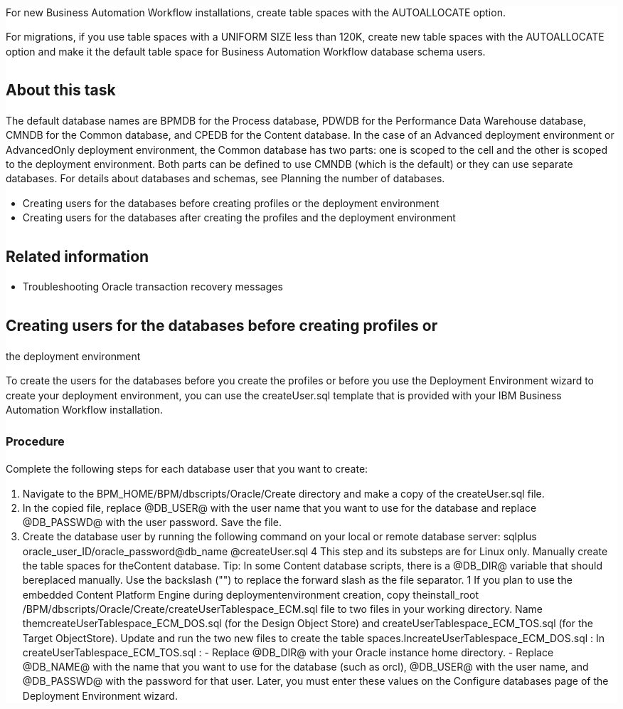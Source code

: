 For new Business Automation Workflow installations,
create table spaces with the AUTOALLOCATE option.

For migrations, if you use table spaces with
a UNIFORM SIZE less than 120K, create new table spaces with the AUTOALLOCATE
option and make it the default table space for Business Automation Workflow database
schema users.

## About this task

The default database names are BPMDB for the Process database, PDWDB for the
Performance Data Warehouse database, CMNDB for the Common database, and CPEDB for the Content
database.  In the case of an Advanced
deployment environment or AdvancedOnly
deployment environment, the Common database has two parts: one is
scoped to the cell and the other is scoped to the deployment environment. Both parts can be defined
to use CMNDB (which is the default) or they can use separate databases. For details about databases
and schemas, see Planning the number of databases.

- Creating users for the databases before creating profiles or the deployment environment
- Creating users for the databases after creating the profiles and the deployment environment

## Related information

- Troubleshooting Oracle transaction recovery messages

## Creating users for the databases before creating profiles or
the deployment environment

To create the users for the databases
before you create the profiles or before you use the Deployment Environment wizard to create your
deployment environment, you can use the createUser.sql template that is
provided with your IBM Business Automation
Workflow
installation.

### Procedure

Complete the following steps for each database
user that you want to create:

1. Navigate to the
BPM\_HOME/BPM/dbscripts/Oracle/Create directory and make a
copy of the createUser.sql file.
2. In the copied file, replace
@DB\_USER@ with the user name that you want to use for the database and replace
@DB\_PASSWD@ with the user password. Save the file.
3. Create the database user by running the following
command on your local or remote database server: 
sqlplus oracle\_user\_ID/oracle\_password@db\_name @createUser.sql
4 This step and its substeps are for Linux only. Manually create the table spaces for theContent database. Tip: In some Content database scripts, there is a @DB\_DIR@ variable that should bereplaced manually. Use the backslash ("\") to replace the forward slash as the file separator.
    1 If you plan to use the embedded Content Platform Engine during deploymentenvironment creation, copy theinstall\_root /BPM/dbscripts/Oracle/Create/createUserTablespace\_ECM.sql file to two files in your working directory. Name themcreateUserTablespace\_ECM\_DOS.sql (for the Design Object Store) and createUserTablespace\_ECM\_TOS.sql (for the Target ObjectStore). Update and run the two new files to create the table spaces.IncreateUserTablespace\_ECM\_DOS.sql : In createUserTablespace\_ECM\_TOS.sql :
        - Replace @DB\_DIR@ with your Oracle instance home directory.
        - Replace @DB\_NAME@ with the name that you want to use for the database (such as orcl), @DB\_USER@
with the user name, and @DB\_PASSWD@ with the password for that user. Later, you must enter these
values on the Configure databases page of the Deployment Environment wizard.